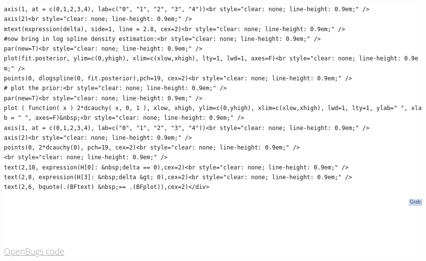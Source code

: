 	axis(1, at = c(0,1,2,3,4), lab=c("0", "1", "2", "3", "4"))<br style="clear: none; line-height: 0.9em;" />
	axis(2)<br style="clear: none; line-height: 0.9em;" />
	mtext(expression(delta), side=1, line = 2.8, cex=2)<br style="clear: none; line-height: 0.9em;" />
	#now bring in log spline density estimation:<br style="clear: none; line-height: 0.9em;" />
	par(new=T)<br style="clear: none; line-height: 0.9em;" />
	plot(fit.posterior, ylim=c(0,yhigh), xlim=c(xlow,xhigh), lty=1, lwd=1, axes=F)<br style="clear: none; line-height: 0.9em;" />
	points(0, dlogspline(0, fit.posterior),pch=19, cex=2)<br style="clear: none; line-height: 0.9em;" />
	# plot the prior:<br style="clear: none; line-height: 0.9em;" />
	par(new=T)<br style="clear: none; line-height: 0.9em;" />
	plot ( function( x ) 2*dcauchy( x, 0, 1 ), xlow, xhigh, ylim=c(0,yhigh), xlim=c(xlow,xhigh), lwd=1, lty=1, ylab=" ", xlab = " ", axes=F)&nbsp;<br style="clear: none; line-height: 0.9em;" />
	axis(1, at = c(0,1,2,3,4), lab=c("0", "1", "2", "3", "4"))<br style="clear: none; line-height: 0.9em;" />
	axis(2)<br style="clear: none; line-height: 0.9em;" />
	points(0, 2*dcauchy(0), pch=19, cex=2)<br style="clear: none; line-height: 0.9em;" />
	<br style="clear: none; line-height: 0.9em;" />
	text(2,10, expression(H[0]: &nbsp;delta == 0),cex=2)<br style="clear: none; line-height: 0.9em;" />
	text(2,8, expression(H[3]: &nbsp;delta &gt; 0),cex=2)<br style="clear: none; line-height: 0.9em;" />
	text(2,6, bquote(.(BFtext) &nbsp;== .(BFplot)),cex=2)</div>

<form action="http://tsikerdekis.wuwcorp.com/BayesianttestTwoIndependentGroups/grabcode" id="form_61092f4ded_2" method="post" style="color: rgb(68, 68, 68); font-family: 'Droid Serif', 'Open Sans', Cambria, Georgia, 'DejaVu Serif', serif; font-size: 14.3999996185303px; line-height: 23.0399990081787px; text-align: justify;">
	<input class="grabcode" name="save" style="border-width: 1px; border-style: solid; border-color: rgb(239, 239, 239) rgb(170, 170, 204) rgb(170, 170, 204) rgb(238, 238, 255); color: rgb(51, 51, 102); font-stretch: normal; font-size: 10.0799999237061px; font-family: Verdana, sans-serif; padding-right: 0.2em; padding-left: 0.2em; line-height: 1em; float: right; background-color: rgb(208, 224, 240);" title="Download" type="submit" value="Grab" />&nbsp;</form>

<p>
	<br style="clear: none; line-height: 0.9em; color: rgb(68, 68, 68); font-family: 'Droid Serif', 'Open Sans', Cambria, Georgia, 'DejaVu Serif', serif; font-size: 14.3999996185303px; text-align: justify;" />
	&nbsp;</p>

<h4 id="hn_OpenBugs_code" style="font-weight: 300; font-stretch: normal; font-size: 13pt; line-height: 18pt; font-family: 'Droid Serif', 'Open Sans', 'Lucida Grande', 'Lucida Sans Unicode', 'DejaVu Sans', Arial, 'Trebuchet MS', Verdana, sans-serif; margin: 0pt; color: rgb(170, 170, 170); padding-top: 5px; background-color: transparent;">
	<a href="http://tsikerdekis.wuwcorp.com/OpenBugs" style="font-size: 13pt; line-height: 18pt; width: auto; color: rgb(170, 170, 170); text-shadow: rgb(238, 238, 238) 1px 1px 0px; font-stretch: normal; margin: 0pt; padding-top: 5px; background-color: transparent;">OpenBugs</a><a class="heading" href="http://tsikerdekis.wuwcorp.com/BayesianttestTwoIndependentGroups#hn_OpenBugs_code" style="font-size: 13pt; line-height: 18pt; width: auto; color: rgb(170, 170, 170); text-shadow: rgb(238, 238, 238) 1px 1px 0px; font-stretch: normal; margin: 0pt; padding-top: 5px; background-color: transparent;">&nbsp;code</a></h4>
